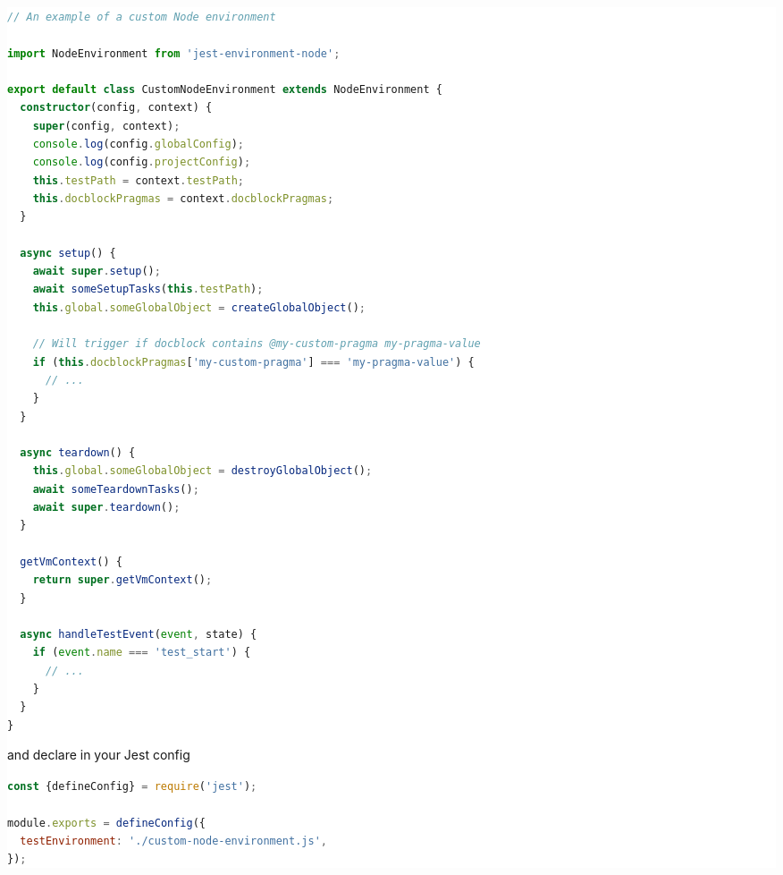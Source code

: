 ```js tab title="custom-node-environment.js"
```

```ts tab title="custom-node-environment.ts"
// An example of a custom Node environment

import NodeEnvironment from 'jest-environment-node';

export default class CustomNodeEnvironment extends NodeEnvironment {
  constructor(config, context) {
    super(config, context);
    console.log(config.globalConfig);
    console.log(config.projectConfig);
    this.testPath = context.testPath;
    this.docblockPragmas = context.docblockPragmas;
  }

  async setup() {
    await super.setup();
    await someSetupTasks(this.testPath);
    this.global.someGlobalObject = createGlobalObject();

    // Will trigger if docblock contains @my-custom-pragma my-pragma-value
    if (this.docblockPragmas['my-custom-pragma'] === 'my-pragma-value') {
      // ...
    }
  }

  async teardown() {
    this.global.someGlobalObject = destroyGlobalObject();
    await someTeardownTasks();
    await super.teardown();
  }

  getVmContext() {
    return super.getVmContext();
  }

  async handleTestEvent(event, state) {
    if (event.name === 'test_start') {
      // ...
    }
  }
}
```

and declare in your Jest config

```js tab title="jest.config.js"
const {defineConfig} = require('jest');

module.exports = defineConfig({
  testEnvironment: './custom-node-environment.js',
});
```
